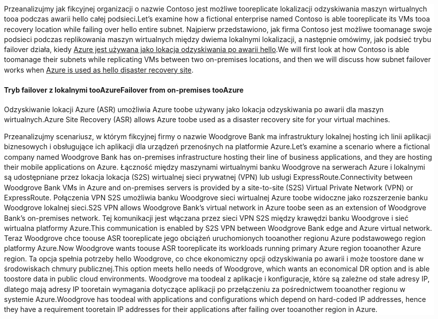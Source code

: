 <span data-ttu-id="5c929-159">Przeanalizujmy jak fikcyjnej organizacji o nazwie Contoso jest możliwe tooreplicate lokalizacji odzyskiwania maszyn wirtualnych tooa podczas awarii hello całej podsieci.</span><span class="sxs-lookup"><span data-stu-id="5c929-159">Let’s examine how a fictional enterprise named Contoso is able tooreplicate its VMs tooa recovery location while failing over hello entire subnet.</span></span> <span data-ttu-id="5c929-160">Najpierw przedstawiono, jak firma Contoso jest możliwe toomanage swoje podsieci podczas replikowania maszyn wirtualnych między dwiema lokalnymi lokalizacji, a następnie omówimy, jak podsieć trybu failover działa, kiedy [Azure jest używana jako lokacja odzyskiwania po awarii hello](#failover-to-azure).</span><span class="sxs-lookup"><span data-stu-id="5c929-160">We will first look at how Contoso is able toomanage their subnets while replicating VMs between two on-premises locations, and then we will discuss how subnet failover works when [Azure is used as hello disaster recovery site](#failover-to-azure).</span></span>

#### <a name="failover-from-on-premises-tooazure"></a><span data-ttu-id="5c929-161">Tryb failover z lokalnymi tooAzure</span><span class="sxs-lookup"><span data-stu-id="5c929-161">Failover from on-premises tooAzure</span></span> 
<span data-ttu-id="5c929-162">Odzyskiwanie lokacji Azure (ASR) umożliwia Azure toobe używany jako lokacja odzyskiwania po awarii dla maszyn wirtualnych.</span><span class="sxs-lookup"><span data-stu-id="5c929-162">Azure Site Recovery (ASR) allows Azure toobe used as a disaster recovery site for your virtual machines.</span></span>  

<span data-ttu-id="5c929-163">Przeanalizujmy scenariusz, w którym fikcyjnej firmy o nazwie Woodgrove Bank ma infrastruktury lokalnej hosting ich linii aplikacji biznesowych i obsługujące ich aplikacji dla urządzeń przenośnych na platformie Azure.</span><span class="sxs-lookup"><span data-stu-id="5c929-163">Let’s examine a scenario where a fictional company named Woodgrove Bank has on-premises infrastructure hosting their line of business applications, and they are hosting their mobile applications on Azure.</span></span> <span data-ttu-id="5c929-164">Łączność między maszynami wirtualnymi banku Woodgrove na serwerach Azure i lokalnymi są udostępniane przez lokacja lokacja (S2S) wirtualnej sieci prywatnej (VPN) lub usługi ExpressRoute.</span><span class="sxs-lookup"><span data-stu-id="5c929-164">Connectivity between Woodgrove Bank VMs in Azure and on-premises servers is provided by a site-to-site (S2S) Virtual Private Network (VPN) or ExpressRoute.</span></span> <span data-ttu-id="5c929-165">Połączenia VPN S2S umożliwia banku Woodgrove sieci wirtualnej Azure toobe widoczne jako rozszerzenie banku Woodgrove lokalnej sieci.</span><span class="sxs-lookup"><span data-stu-id="5c929-165">S2S VPN allows Woodgrove Bank’s virtual network in Azure toobe seen as an extension of Woodgrove Bank’s on-premises network.</span></span> <span data-ttu-id="5c929-166">Tej komunikacji jest włączana przez sieci VPN S2S między krawędzi banku Woodgrove i sieć wirtualna platformy Azure.</span><span class="sxs-lookup"><span data-stu-id="5c929-166">This communication is enabled by S2S VPN between Woodgrove Bank edge and Azure virtual network.</span></span> <span data-ttu-id="5c929-167">Teraz Woodgrove chce toouse ASR tooreplicate jego obciążeń uruchomionych tooanother regionu Azure podstawowego region platformy Azure.</span><span class="sxs-lookup"><span data-stu-id="5c929-167">Now Woodgrove wants toouse ASR tooreplicate its workloads running primary Azure region tooanother Azure region.</span></span> <span data-ttu-id="5c929-168">Ta opcja spełnia potrzeby hello Woodgrove, co chce ekonomiczny opcji odzyskiwania po awarii i może toostore dane w środowiskach chmury publicznej.</span><span class="sxs-lookup"><span data-stu-id="5c929-168">This option meets hello needs of Woodgrove, which wants an economical DR option and is able toostore data in public cloud environments.</span></span> <span data-ttu-id="5c929-169">Woodgrove ma toodeal z aplikacje i konfiguracje, które są zależne od stałe adresy IP, dlatego mają adresy IP tooretain wymagania dotyczące aplikacji po przełączeniu za pośrednictwem tooanother regionu w systemie Azure.</span><span class="sxs-lookup"><span data-stu-id="5c929-169">Woodgrove has toodeal with applications and configurations which depend on hard-coded IP addresses, hence they have a requirement tooretain IP addresses for their applications after failing over tooanother region in Azure.</span></span>
